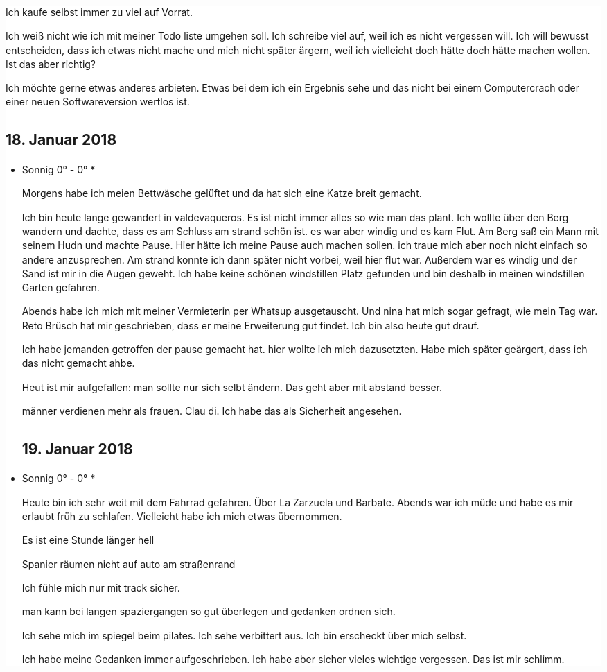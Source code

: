   Ich kaufe selbst immer zu viel auf Vorrat.

  Ich weiß nicht wie ich mit meiner Todo liste umgehen soll. Ich schreibe viel auf, weil ich es nicht vergessen will. Ich will bewusst entscheiden, dass ich etwas nicht mache und mich nicht später ärgern, weil ich vielleicht doch hätte doch hätte machen wollen. Ist das aber richtig?

  Ich möchte gerne etwas anderes arbieten. Etwas bei dem ich ein Ergebnis sehe und das nicht bei einem Computercrach oder einer neuen Softwareversion wertlos ist.

  ## 18. Januar 2018

*
    Sonnig 0° - 0°
  *

  Morgens habe ich meien Bettwäsche gelüftet und da hat sich eine Katze breit gemacht.

  Ich bin heute lange gewandert in valdevaqueros. Es ist nicht immer alles so wie man das plant. Ich wollte über den Berg wandern und dachte, dass es am Schluss am strand schön ist. es war aber windig und es kam Flut. Am Berg saß ein Mann mit seinem Hudn und machte Pause. Hier hätte ich meine Pause auch machen sollen. ich traue mich aber noch nicht einfach so andere anzusprechen. Am strand konnte ich dann später nicht vorbei, weil hier flut war. Außerdem war es windig und der Sand ist mir in die Augen geweht. Ich habe keine schönen windstillen Platz gefunden und bin deshalb in meinen windstillen Garten gefahren.

  Abends habe ich mich mit meiner Vermieterin per Whatsup ausgetauscht. Und nina hat mich sogar gefragt, wie mein Tag war. Reto Brüsch hat mir geschrieben, dass er meine Erweiterung gut findet. Ich bin also heute gut drauf.

  Ich habe jemanden getroffen der pause gemacht hat. hier wollte ich mich dazusetzten. Habe mich später geärgert, dass ich das nicht gemacht ahbe.

  Heut ist mir aufgefallen: man sollte nur sich selbt ändern. Das geht aber mit abstand besser.

  männer verdienen mehr als frauen. Clau di. Ich habe das als Sicherheit angesehen.

  ## 19. Januar 2018

*
    Sonnig 0° - 0°
  *

  Heute bin ich sehr weit mit dem Fahrrad gefahren. Über La Zarzuela und Barbate. Abends war ich müde und habe es mir erlaubt früh zu schlafen. Vielleicht habe ich mich etwas übernommen.

  Es ist eine Stunde länger hell

  Spanier räumen nicht auf auto am straßenrand

  Ich fühle mich nur mit track sicher.

  man kann bei langen spaziergangen so gut überlegen und gedanken ordnen sich.

  Ich sehe mich im spiegel beim pilates. Ich sehe verbittert aus. Ich bin erscheckt über mich selbst.

  Ich habe meine Gedanken immer aufgeschrieben. Ich habe aber sicher vieles wichtige vergessen. Das ist mir schlimm.
